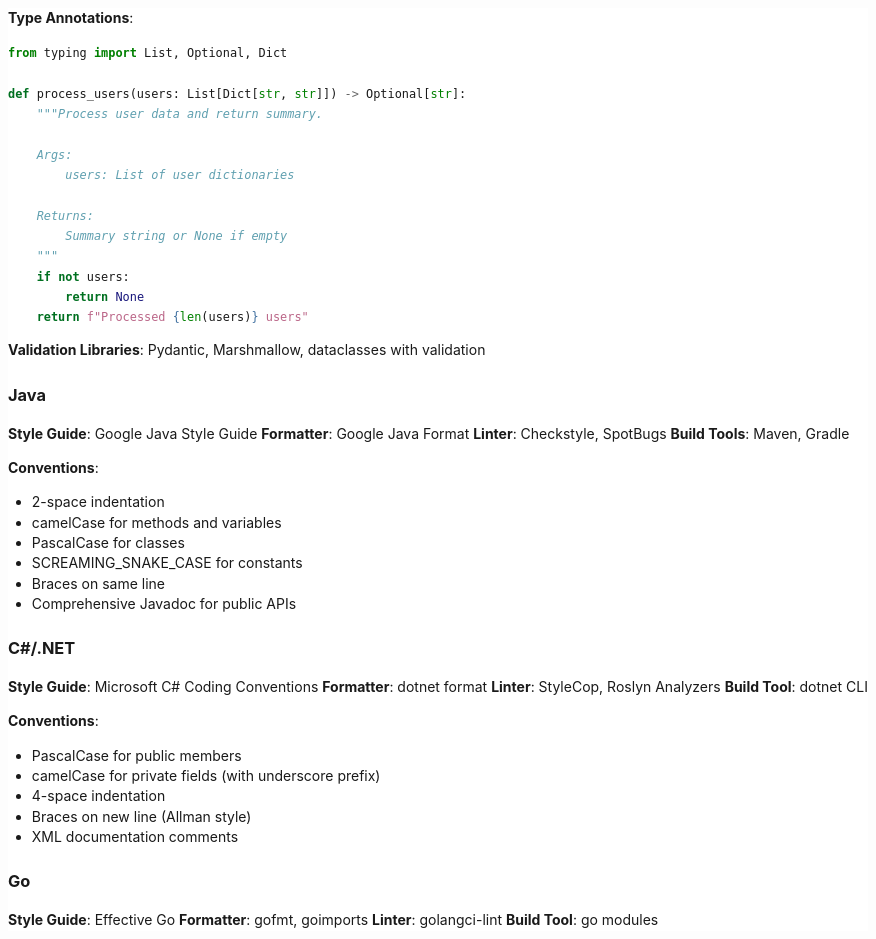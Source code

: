 **Type Annotations**:

```python
from typing import List, Optional, Dict

def process_users(users: List[Dict[str, str]]) -> Optional[str]:
    """Process user data and return summary.

    Args:
        users: List of user dictionaries

    Returns:
        Summary string or None if empty
    """
    if not users:
        return None
    return f"Processed {len(users)} users"
```

**Validation Libraries**: Pydantic, Marshmallow, dataclasses with validation

### Java

**Style Guide**: Google Java Style Guide
**Formatter**: Google Java Format
**Linter**: Checkstyle, SpotBugs
**Build Tools**: Maven, Gradle

**Conventions**:

- 2-space indentation
- camelCase for methods and variables
- PascalCase for classes
- SCREAMING_SNAKE_CASE for constants
- Braces on same line
- Comprehensive Javadoc for public APIs

### C#/.NET

**Style Guide**: Microsoft C# Coding Conventions
**Formatter**: dotnet format
**Linter**: StyleCop, Roslyn Analyzers
**Build Tool**: dotnet CLI

**Conventions**:

- PascalCase for public members
- camelCase for private fields (with underscore prefix)
- 4-space indentation
- Braces on new line (Allman style)
- XML documentation comments

### Go

**Style Guide**: Effective Go
**Formatter**: gofmt, goimports
**Linter**: golangci-lint
**Build Tool**: go modules
